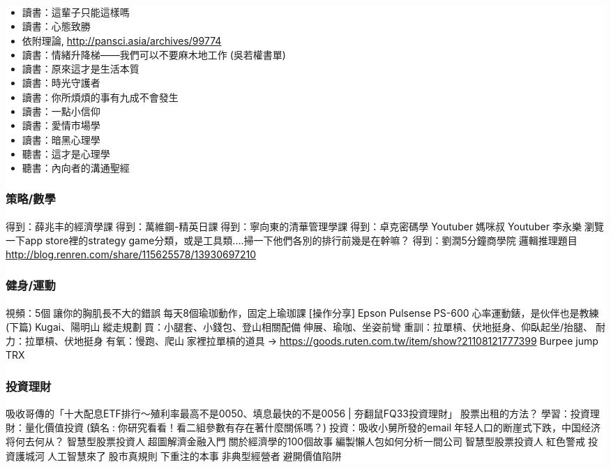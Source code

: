 -   讀書：這輩子只能這樣嗎   
-   讀書：心態致勝   
-   依附理論, http://pansci.asia/archives/99774   
-   讀書：情緒升降梯——我們可以不要麻木地工作 (吳若權書單)   
-   讀書：原來這才是生活本質   
-   讀書：時光守護者   
-   讀書：你所煩煩的事有九成不會發生   
-   讀書：一點小信仰   
-   讀書：愛情市場學   
-   讀書：暗黑心理學   
-   聽書：這才是心理學   
-   聽書：內向者的溝通聖經


### 策略/數學

得到：薛兆丰的經濟學課
得到：萬維鋼-精英日課
得到：寧向東的清華管理學課
得到：卓克密碼學
Youtuber 媽咪叔
Youtuber 李永樂
瀏覽一下app store裡的strategy game分類，或是工具類....掃一下他們各別的排行前幾是在幹嘛？
得到：劉潤5分鐘商學院
邏輯推理題目 http://blog.renren.com/share/115625578/13930697210

### 健身/運動

視頻：5個 讓你的胸肌長不大的錯誤
每天8個瑜珈動作，固定上瑜珈課
[操作分享] Epson Pulsense PS-600 心率運動錶，是伙伴也是教練(下篇)
Kugai、陽明山 縱走規劃
買：小腿套、小錢包、登山相關配備
伸展、瑜咖、坐姿前彎
重訓：拉單槓、伏地挺身、仰臥起坐/抬腿、
耐力：拉單槓、伏地挺身
有氧：慢跑、爬山
家裡拉單槓的道具 → https://goods.ruten.com.tw/item/show?21108121777399
Burpee jump
TRX

### 投資理財

吸收哥傳的「十大配息ETF排行～殖利率最高不是0050、填息最快的不是0056 | 夯翻鼠FQ33投資理財」
股票出租的方法？
學習：投資理財：量化價值投資 (鎮名 : 你研究看看！看二組參數有存在著什麼關係嗎？)
投資：吸收小舅所發的email
年轻人口的断崖式下跌，中国经济将何去何从？
智慧型股票投資人
超圖解濟金融入門
關於經濟學的100個故事
編製懶人包如何分析一間公司
智慧型股票投資人
紅色警戒
投資護城河
人工智慧來了
股市真規則
下重注的本事
非典型經營者
避開價值陷阱
